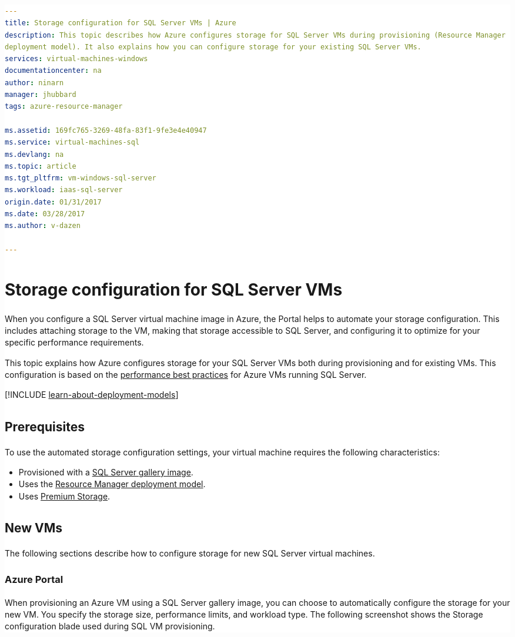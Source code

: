 ```yaml
---
title: Storage configuration for SQL Server VMs | Azure
description: This topic describes how Azure configures storage for SQL Server VMs during provisioning (Resource Manager deployment model). It also explains how you can configure storage for your existing SQL Server VMs.
services: virtual-machines-windows
documentationcenter: na
author: ninarn
manager: jhubbard
tags: azure-resource-manager

ms.assetid: 169fc765-3269-48fa-83f1-9fe3e4e40947
ms.service: virtual-machines-sql
ms.devlang: na
ms.topic: article
ms.tgt_pltfrm: vm-windows-sql-server
ms.workload: iaas-sql-server
origin.date: 01/31/2017
ms.date: 03/28/2017
ms.author: v-dazen

---
```

# Storage configuration for SQL Server VMs
When you configure a SQL Server virtual machine image in Azure, the Portal helps to automate your storage configuration. This includes attaching storage to the VM, making that storage accessible to SQL Server, and configuring it to optimize for your specific performance requirements.

This topic explains how Azure configures storage for your SQL Server VMs both during provisioning and for existing VMs. This configuration is based on the [performance best practices](virtual-machines-windows-sql-performance.md) for Azure VMs running SQL Server.

[!INCLUDE [learn-about-deployment-models](../../../../includes/learn-about-deployment-models-rm-include.md)]

## Prerequisites
To use the automated storage configuration settings, your virtual machine requires the following characteristics:

* Provisioned with a [SQL Server gallery image](virtual-machines-windows-sql-server-iaas-overview.md#option-1-create-a-sql-vm-with-per-minute-licensing).
* Uses the [Resource Manager deployment model](../../../azure-resource-manager/resource-manager-deployment-model.md).
* Uses [Premium Storage](../../../storage/storage-premium-storage.md).

## New VMs
The following sections describe how to configure storage for new SQL Server virtual machines.

### Azure Portal
When provisioning an Azure VM using a SQL Server gallery image, you can choose to automatically configure the storage for your new VM. You specify the storage size, performance limits, and workload type. The following screenshot shows the Storage configuration blade used during SQL VM provisioning.
